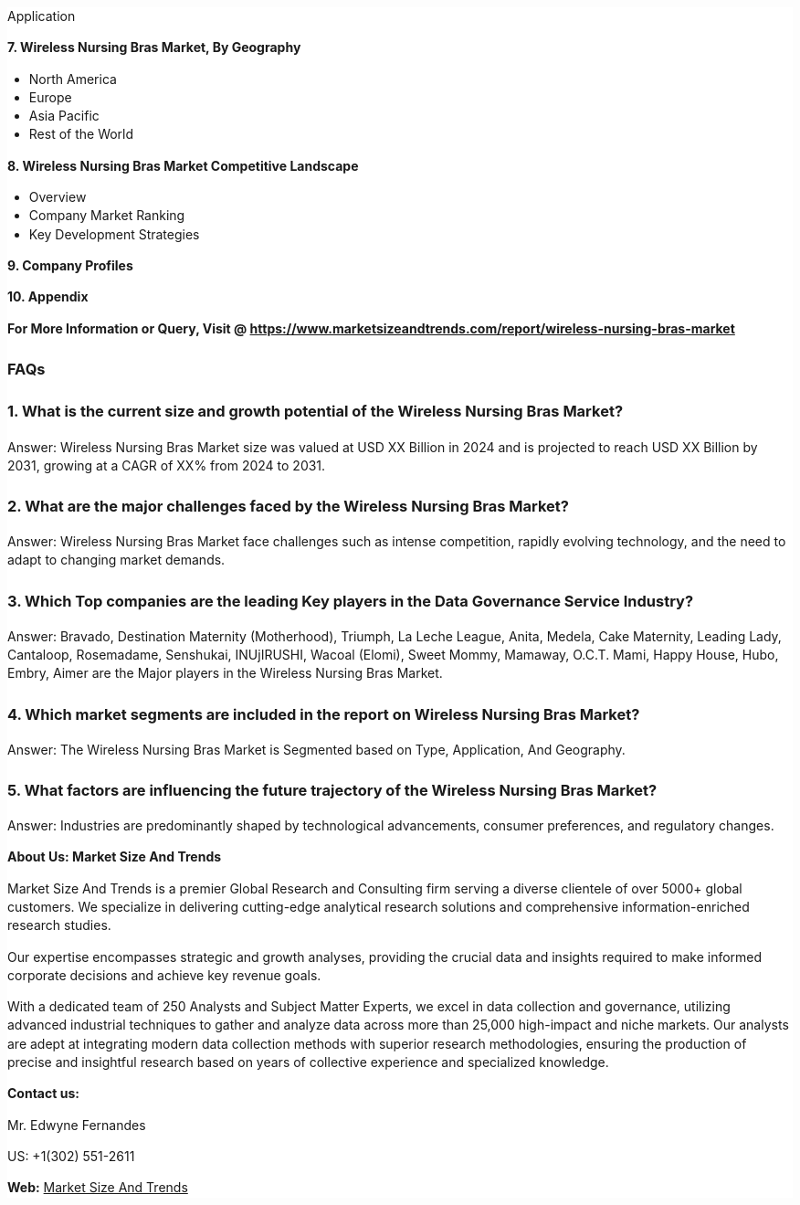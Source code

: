 Application</span></strong></p></div><div class="" data-test-id=""><p><strong><span class="">7. Wireless Nursing Bras Market, By Geography</span></strong></p></div><div class="" data-test-id=""><ul><li><span class="">North America</span></li><li><span class="">Europe</span></li><li><span class="">Asia Pacific</span></li><li><span class="">Rest of the World</span></li></ul></div><div class="" data-test-id=""><p><strong><span class="">8. Wireless Nursing Bras Market Competitive Landscape</span></strong></p></div><div class="" data-test-id=""><ul><li><span class="">Overview</span></li><li><span class="">Company Market Ranking</span></li><li><span class="">Key Development Strategies</span></li></ul></div><div class="" data-test-id=""><p><strong><span class="">9. Company Profiles</span></strong></p></div><div class="" data-test-id=""><p><strong><span class="">10. Appendix</span></strong></p></div><div class="" data-test-id=""><p><strong><span class="">For More Information or Query, Visit @ <a href="https://www.marketsizeandtrends.com/report/wireless-nursing-bras-market" target="_blank">https://www.marketsizeandtrends.com/report/wireless-nursing-bras-market</a></span></strong></p></div><div class="" data-test-id=""><div class="article-main__content" data-test-id="publishing-text-block"><h3><strong><span class="">FAQs</span></strong></h3></div><div class="article-main__content" data-test-id="publishing-text-block"><h3><span class="">1. What is the current size and growth potential of the Wireless Nursing Bras Market?</span></h3></div><div class="article-main__content" data-test-id="publishing-text-block"><p><span class="font-[700]">Answer</span><span class="">: Wireless Nursing Bras Market size was valued at USD XX Billion in 2024 and is projected to reach USD XX Billion by 2031, growing at a CAGR of XX% from 2024 to 2031.</span></p></div><div class="article-main__content" data-test-id="publishing-text-block"><h3><span class="">2. What are the major challenges faced by the Wireless Nursing Bras Market?</span></h3></div><div class="article-main__content" data-test-id="publishing-text-block"><p><span class="font-[700]">Answer</span><span class="">: Wireless Nursing Bras Market face challenges such as intense competition, rapidly evolving technology, and the need to adapt to changing market demands.</span></p></div><div class="article-main__content" data-test-id="publishing-text-block"><h3><span class="">3. Which Top companies are the leading Key players in the Data Governance Service Industry?</span></h3></div><div class="article-main__content" data-test-id="publishing-text-block"><p><span class="font-[700]">Answer</span><span class="">: Bravado, Destination Maternity (Motherhood), Triumph, La Leche League, Anita, Medela, Cake Maternity, Leading Lady, Cantaloop, Rosemadame, Senshukai, INUjIRUSHI, Wacoal (Elomi), Sweet Mommy, Mamaway, O.C.T. Mami, Happy House, Hubo, Embry, Aimer are the Major players in the Wireless Nursing Bras Market.</span></p></div><div class="article-main__content" data-test-id="publishing-text-block"><h3><span class="">4. Which market segments are included in the report on Wireless Nursing Bras Market?</span></h3></div><div class="article-main__content" data-test-id="publishing-text-block"><p><span class="font-[700]">Answer</span><span class="">: The Wireless Nursing Bras Market is Segmented based on Type, Application, And Geography.</span></p></div><div class="article-main__content" data-test-id="publishing-text-block"><h3><span class="">5. What factors are influencing the future trajectory of the Wireless Nursing Bras Market?</span></h3></div><div class="article-main__content" data-test-id="publishing-text-block"><p><span class="font-[700]">Answer:</span><span class="">&nbsp;Industries are predominantly shaped by technological advancements, consumer preferences, and regulatory changes.</span></p></div><p><strong><span class="">About Us: Market Size And Trends</span></strong></p></div><div class="" data-test-id=""><p><span class="">Market Size And Trends is a premier Global Research and Consulting firm serving a diverse clientele of over 5000+ global customers. We specialize in delivering cutting-edge analytical research solutions and comprehensive information-enriched research studies.</span></p></div><div class="" data-test-id=""><p><span class="">Our expertise encompasses strategic and growth analyses, providing the crucial data and insights required to make informed corporate decisions and achieve key revenue goals.</span></p></div><div class="" data-test-id=""><p><span class="">With a dedicated team of 250 Analysts and Subject Matter Experts, we excel in data collection and governance, utilizing advanced industrial techniques to gather and analyze data across more than 25,000 high-impact and niche markets. Our analysts are adept at integrating modern data collection methods with superior research methodologies, ensuring the production of precise and insightful research based on years of collective experience and specialized knowledge.</span></p></div><div class="" data-test-id=""><p><strong><span class="">Contact us:</span></strong></p></div><div class="" data-test-id=""><p><span class="">Mr. Edwyne Fernandes</span></p></div><div class="" data-test-id=""><p><span class="">US: +1(302) 551-2611<br /></span></p><p><span class=""><strong>Web:</strong> <a href="https://www.marketsizeandtrends.com/" target="_blank">Market Size And Trends</a></span></p></div>
